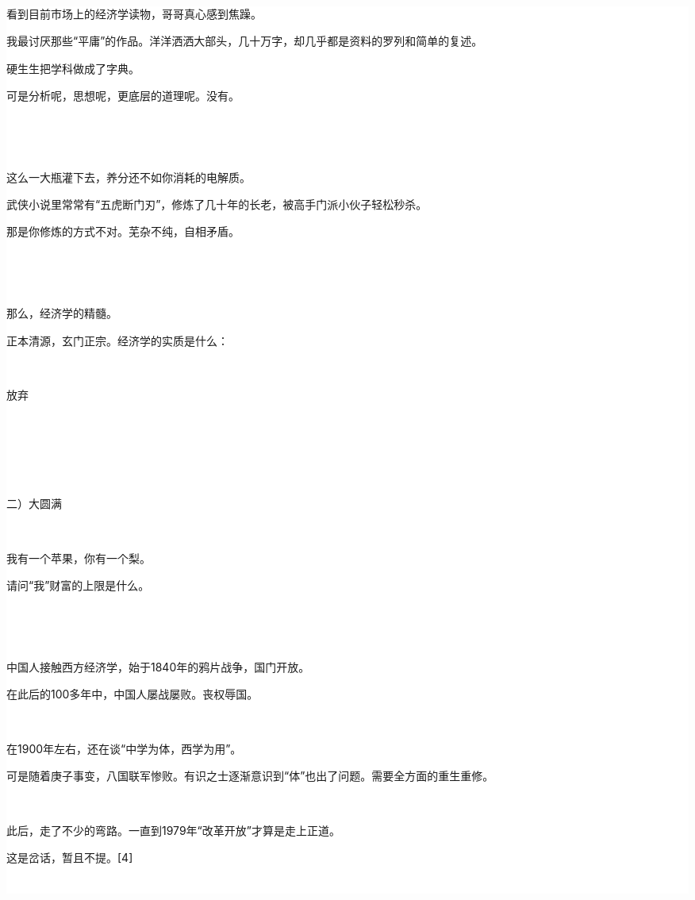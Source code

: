 看到目前市场上的经济学读物，哥哥真心感到焦躁。

我最讨厌那些“平庸”的作品。洋洋洒洒大部头，几十万字，却几乎都是资料的罗列和简单的复述。

硬生生把学科做成了字典。

可是分析呢，思想呢，更底层的道理呢。没有。

&nbsp;

&nbsp;

这么一大瓶灌下去，养分还不如你消耗的电解质。

武侠小说里常常有“五虎断门刃”，修炼了几十年的长老，被高手门派小伙子轻松秒杀。

那是你修炼的方式不对。芜杂不纯，自相矛盾。

&nbsp;

&nbsp;

那么，经济学的精髓。

正本清源，玄门正宗。经济学的实质是什么：

&nbsp;

放弃

&nbsp;

&nbsp;

&nbsp;

二）大圆满

&nbsp;

我有一个苹果，你有一个梨。

请问“我”财富的上限是什么。

&nbsp;

&nbsp;

中国人接触西方经济学，始于1840年的鸦片战争，国门开放。

在此后的100多年中，中国人屡战屡败。丧权辱国。

&nbsp;

在1900年左右，还在谈“中学为体，西学为用”。

可是随着庚子事变，八国联军惨败。有识之士逐渐意识到“体”也出了问题。需要全方面的重生重修。

&nbsp;

此后，走了不少的弯路。一直到1979年“改革开放”才算是走上正道。

这是岔话，暂且不提。[4]

&nbsp;
